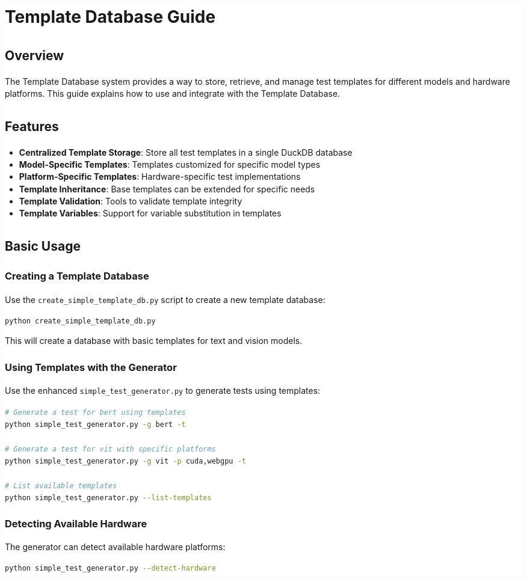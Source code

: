 # Template Database Guide

## Overview

The Template Database system provides a way to store, retrieve, and manage test templates for different models and hardware platforms. This guide explains how to use and integrate with the Template Database.

## Features

- **Centralized Template Storage**: Store all test templates in a single DuckDB database
- **Model-Specific Templates**: Templates customized for specific model types
- **Platform-Specific Templates**: Hardware-specific test implementations
- **Template Inheritance**: Base templates can be extended for specific needs
- **Template Validation**: Tools to validate template integrity
- **Template Variables**: Support for variable substitution in templates

## Basic Usage

### Creating a Template Database

Use the `create_simple_template_db.py` script to create a new template database:

```bash
python create_simple_template_db.py
```

This will create a database with basic templates for text and vision models.

### Using Templates with the Generator

Use the enhanced `simple_test_generator.py` to generate tests using templates:

```bash
# Generate a test for bert using templates
python simple_test_generator.py -g bert -t

# Generate a test for vit with specific platforms
python simple_test_generator.py -g vit -p cuda,webgpu -t

# List available templates
python simple_test_generator.py --list-templates
```

### Detecting Available Hardware

The generator can detect available hardware platforms:

```bash
python simple_test_generator.py --detect-hardware
```
